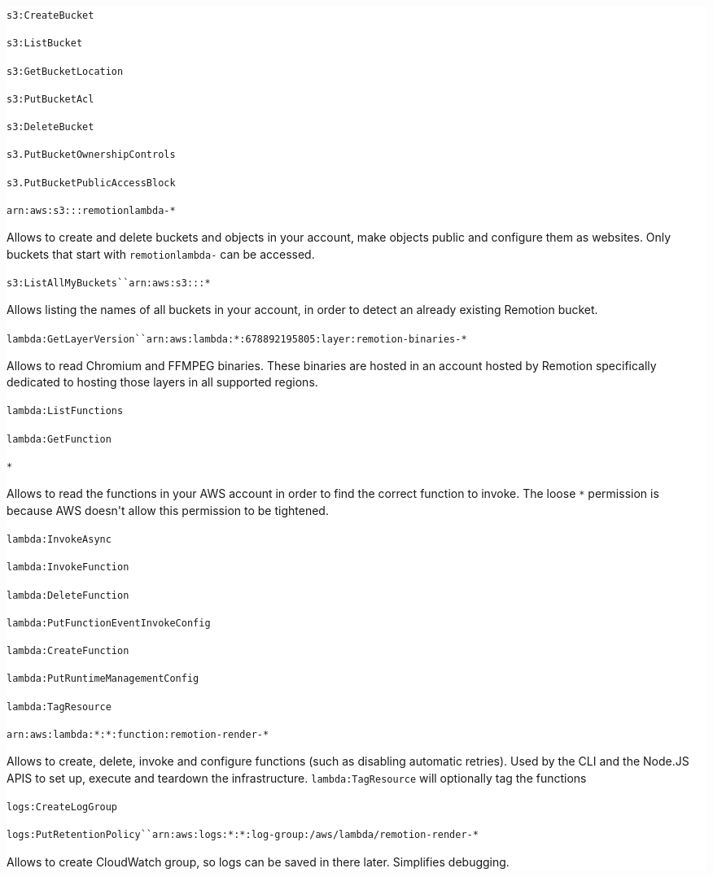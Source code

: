 `s3:CreateBucket`

`s3:ListBucket`

`s3:GetBucketLocation`

`s3:PutBucketAcl`

`s3:DeleteBucket`

`s3.PutBucketOwnershipControls`

`s3.PutBucketPublicAccessBlock`

`arn:aws:s3:::remotionlambda-*`

Allows to create and delete buckets and objects in your account, make objects public and configure them as websites. Only buckets that start with `remotionlambda-` can be accessed.

`s3:ListAllMyBuckets``arn:aws:s3:::*`

Allows listing the names of all buckets in your account, in order to detect an already existing Remotion bucket.

`lambda:GetLayerVersion``arn:aws:lambda:*:678892195805:layer:remotion-binaries-*`

Allows to read Chromium and FFMPEG binaries. These binaries are hosted in an account hosted by Remotion specifically dedicated to hosting those layers in all supported regions.

`lambda:ListFunctions`

`lambda:GetFunction`

`*`

Allows to read the functions in your AWS account in order to find the correct function to invoke. The loose `*` permission is because AWS doesn't allow this permission to be tightened.

`lambda:InvokeAsync`

`lambda:InvokeFunction`

`lambda:DeleteFunction`

`lambda:PutFunctionEventInvokeConfig`

`lambda:CreateFunction`

`lambda:PutRuntimeManagementConfig`

`lambda:TagResource`

`arn:aws:lambda:*:*:function:remotion-render-*`

Allows to create, delete, invoke and configure functions (such as disabling automatic retries). Used by the CLI and the Node.JS APIS to set up, execute and teardown the infrastructure. `lambda:TagResource` will optionally tag the functions

`logs:CreateLogGroup`

`logs:PutRetentionPolicy``arn:aws:logs:*:*:log-group:/aws/lambda/remotion-render-*`

Allows to create CloudWatch group, so logs can be saved in there later. Simplifies debugging.
